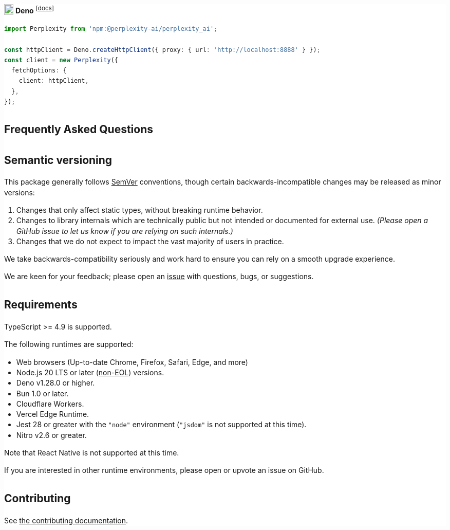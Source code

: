 <img src="https://raw.githubusercontent.com/stainless-api/sdk-assets/refs/heads/main/deno.svg" align="top" width="18" height="21"> **Deno** <sup>[[docs](https://docs.deno.com/api/deno/~/Deno.createHttpClient)]</sup>

```ts
import Perplexity from 'npm:@perplexity-ai/perplexity_ai';

const httpClient = Deno.createHttpClient({ proxy: { url: 'http://localhost:8888' } });
const client = new Perplexity({
  fetchOptions: {
    client: httpClient,
  },
});
```

## Frequently Asked Questions

## Semantic versioning

This package generally follows [SemVer](https://semver.org/spec/v2.0.0.html) conventions, though certain backwards-incompatible changes may be released as minor versions:

1. Changes that only affect static types, without breaking runtime behavior.
2. Changes to library internals which are technically public but not intended or documented for external use. _(Please open a GitHub issue to let us know if you are relying on such internals.)_
3. Changes that we do not expect to impact the vast majority of users in practice.

We take backwards-compatibility seriously and work hard to ensure you can rely on a smooth upgrade experience.

We are keen for your feedback; please open an [issue](https://www.github.com/perplexityai/perplexity-node/issues) with questions, bugs, or suggestions.

## Requirements

TypeScript >= 4.9 is supported.

The following runtimes are supported:

- Web browsers (Up-to-date Chrome, Firefox, Safari, Edge, and more)
- Node.js 20 LTS or later ([non-EOL](https://endoflife.date/nodejs)) versions.
- Deno v1.28.0 or higher.
- Bun 1.0 or later.
- Cloudflare Workers.
- Vercel Edge Runtime.
- Jest 28 or greater with the `"node"` environment (`"jsdom"` is not supported at this time).
- Nitro v2.6 or greater.

Note that React Native is not supported at this time.

If you are interested in other runtime environments, please open or upvote an issue on GitHub.

## Contributing

See [the contributing documentation](./CONTRIBUTING.md).
